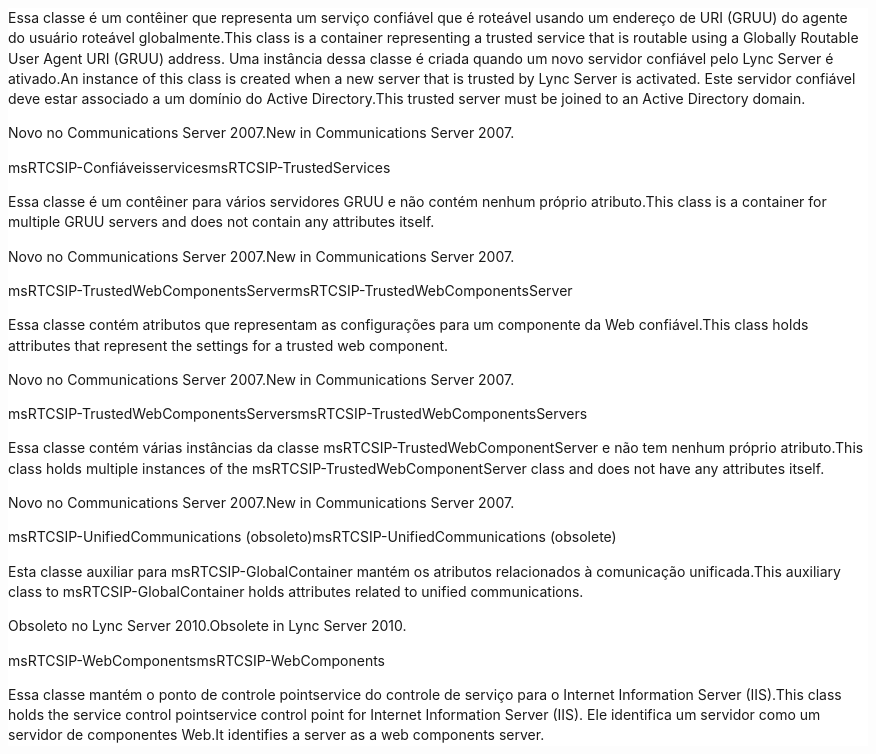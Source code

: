 <td><p><span data-ttu-id="eff3a-265">Essa classe é um contêiner que representa um serviço confiável que é roteável usando um endereço de URI (GRUU) do agente do usuário roteável globalmente.</span><span class="sxs-lookup"><span data-stu-id="eff3a-265">This class is a container representing a trusted service that is routable using a Globally Routable User Agent URI (GRUU) address.</span></span> <span data-ttu-id="eff3a-266">Uma instância dessa classe é criada quando um novo servidor confiável pelo Lync Server é ativado.</span><span class="sxs-lookup"><span data-stu-id="eff3a-266">An instance of this class is created when a new server that is trusted by Lync Server is activated.</span></span> <span data-ttu-id="eff3a-267">Este servidor confiável deve estar associado a um domínio do Active Directory.</span><span class="sxs-lookup"><span data-stu-id="eff3a-267">This trusted server must be joined to an Active Directory domain.</span></span></p></td>
<td><p><span data-ttu-id="eff3a-268">Novo no Communications Server 2007.</span><span class="sxs-lookup"><span data-stu-id="eff3a-268">New in Communications Server 2007.</span></span></p></td>
</tr>
<tr class="odd">
<td><p><span data-ttu-id="eff3a-269">msRTCSIP-Confiáveisservices</span><span class="sxs-lookup"><span data-stu-id="eff3a-269">msRTCSIP-TrustedServices</span></span></p></td>
<td><p><span data-ttu-id="eff3a-270">Essa classe é um contêiner para vários servidores GRUU e não contém nenhum próprio atributo.</span><span class="sxs-lookup"><span data-stu-id="eff3a-270">This class is a container for multiple GRUU servers and does not contain any attributes itself.</span></span></p></td>
<td><p><span data-ttu-id="eff3a-271">Novo no Communications Server 2007.</span><span class="sxs-lookup"><span data-stu-id="eff3a-271">New in Communications Server 2007.</span></span></p></td>
</tr>
<tr class="even">
<td><p><span data-ttu-id="eff3a-272">msRTCSIP-TrustedWebComponentsServer</span><span class="sxs-lookup"><span data-stu-id="eff3a-272">msRTCSIP-TrustedWebComponentsServer</span></span></p></td>
<td><p><span data-ttu-id="eff3a-273">Essa classe contém atributos que representam as configurações para um componente da Web confiável.</span><span class="sxs-lookup"><span data-stu-id="eff3a-273">This class holds attributes that represent the settings for a trusted web component.</span></span></p></td>
<td><p><span data-ttu-id="eff3a-274">Novo no Communications Server 2007.</span><span class="sxs-lookup"><span data-stu-id="eff3a-274">New in Communications Server 2007.</span></span></p></td>
</tr>
<tr class="odd">
<td><p><span data-ttu-id="eff3a-275">msRTCSIP-TrustedWebComponentsServers</span><span class="sxs-lookup"><span data-stu-id="eff3a-275">msRTCSIP-TrustedWebComponentsServers</span></span></p></td>
<td><p><span data-ttu-id="eff3a-276">Essa classe contém várias instâncias da classe msRTCSIP-TrustedWebComponentServer e não tem nenhum próprio atributo.</span><span class="sxs-lookup"><span data-stu-id="eff3a-276">This class holds multiple instances of the msRTCSIP-TrustedWebComponentServer class and does not have any attributes itself.</span></span></p></td>
<td><p><span data-ttu-id="eff3a-277">Novo no Communications Server 2007.</span><span class="sxs-lookup"><span data-stu-id="eff3a-277">New in Communications Server 2007.</span></span></p></td>
</tr>
<tr class="even">
<td><p><span data-ttu-id="eff3a-278">msRTCSIP-UnifiedCommunications (obsoleto)</span><span class="sxs-lookup"><span data-stu-id="eff3a-278">msRTCSIP-UnifiedCommunications (obsolete)</span></span></p></td>
<td><p><span data-ttu-id="eff3a-279">Esta classe auxiliar para msRTCSIP-GlobalContainer mantém os atributos relacionados à comunicação unificada.</span><span class="sxs-lookup"><span data-stu-id="eff3a-279">This auxiliary class to msRTCSIP-GlobalContainer holds attributes related to unified communications.</span></span></p></td>
<td><p><span data-ttu-id="eff3a-280">Obsoleto no Lync Server 2010.</span><span class="sxs-lookup"><span data-stu-id="eff3a-280">Obsolete in Lync Server 2010.</span></span></p></td>
</tr>
<tr class="odd">
<td><p><span data-ttu-id="eff3a-281">msRTCSIP-WebComponents</span><span class="sxs-lookup"><span data-stu-id="eff3a-281">msRTCSIP-WebComponents</span></span></p></td>
<td><p><span data-ttu-id="eff3a-282">Essa classe mantém o ponto de controle pointservice do controle de serviço para o Internet Information Server (IIS).</span><span class="sxs-lookup"><span data-stu-id="eff3a-282">This class holds the service control pointservice control point for Internet Information Server (IIS).</span></span> <span data-ttu-id="eff3a-283">Ele identifica um servidor como um servidor de componentes Web.</span><span class="sxs-lookup"><span data-stu-id="eff3a-283">It identifies a server as a web components server.</span></span></p></td>